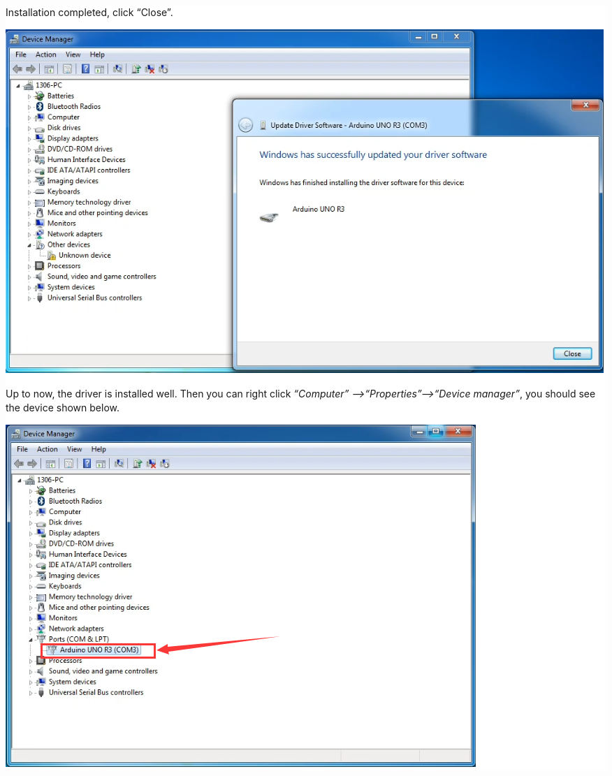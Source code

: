 Installation completed, click “Close”.

![](KS0240/media/4ed2b0f5f38a5f9dbd667146f96740e3.png)

Up to now, the driver is installed well. Then you can right click *“Computer”
—\>“Properties”—\>“Device manager”*, you should see the device shown below.

![](KS0240/media/42b28476abc3d8b9b8845afb71a3a466.png)

